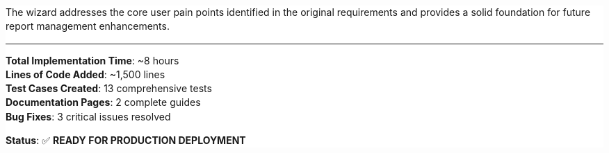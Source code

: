 The wizard addresses the core user pain points identified in the original requirements and provides a solid foundation for future report management enhancements.

---

**Total Implementation Time**: ~8 hours  
**Lines of Code Added**: ~1,500 lines  
**Test Cases Created**: 13 comprehensive tests  
**Documentation Pages**: 2 complete guides  
**Bug Fixes**: 3 critical issues resolved  

**Status**: ✅ **READY FOR PRODUCTION DEPLOYMENT**